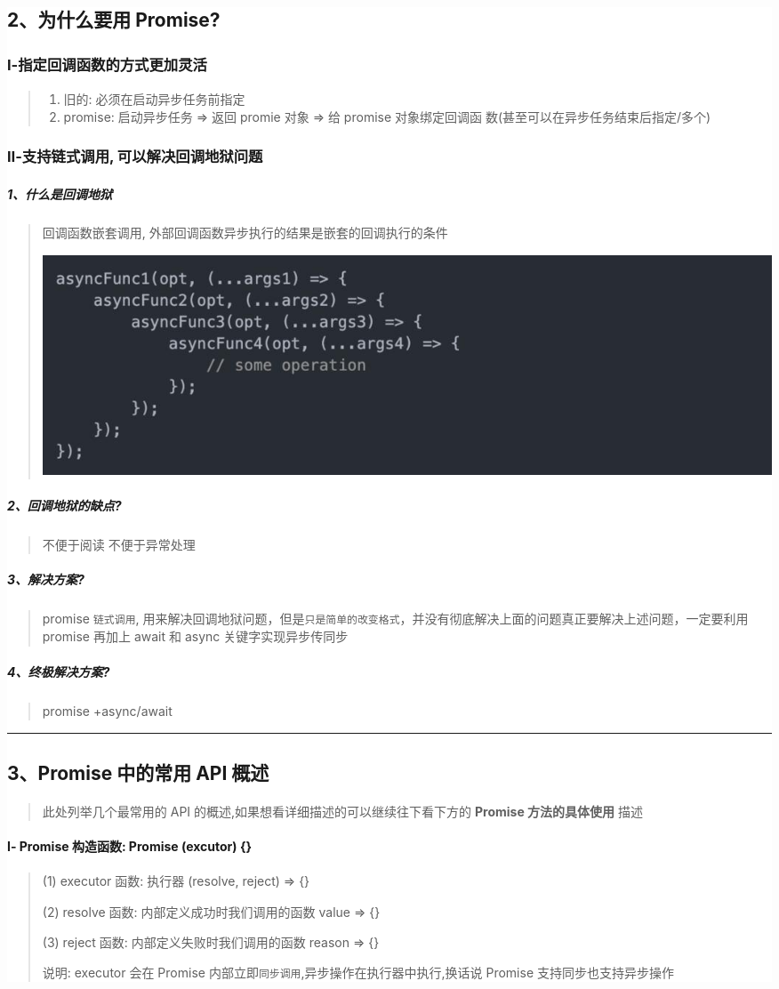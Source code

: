 
## 2、为什么要用 Promise?

### Ⅰ-指定回调函数的方式更加灵活

> 1. 旧的: 必须在启动异步任务前指定
> 2. promise: 启动异步任务 => 返回 promie 对象 => 给 promise 对象绑定回调函 数(甚至可以在异步任务结束后指定/多个)

### Ⅱ-支持链式调用, 可以解决回调地狱问题

##### 1、什么是回调地狱

> 回调函数嵌套调用, 外部回调函数异步执行的结果是嵌套的回调执行的条件
> 
> ![Promise系统学习_回调地狱](Promise系统学习笔记中的图片/Promise系统学习_回调地狱.jpg)

##### 2、回调地狱的缺点?

> 不便于阅读 不便于异常处理

##### 3、解决方案?

> promise `链式调用`, 用来解决回调地狱问题，但是`只是简单的改变格式`，并没有彻底解决上面的问题真正要解决上述问题，一定要利用 promise 再加上 await 和 async 关键字实现异步传同步

##### 4、终极解决方案?

> promise +async/await

---

## 3、Promise 中的常用 API 概述

> 此处列举几个最常用的 API 的概述,如果想看详细描述的可以继续往下看下方的 **Promise 方法的具体使用** 描述

#### Ⅰ- Promise 构造函数: Promise (excutor) {}

> (1) executor 函数: 执行器 (resolve, reject) => {}
> 
> (2) resolve 函数: 内部定义成功时我们调用的函数 value => {}
> 
> (3) reject 函数: 内部定义失败时我们调用的函数 reason => {}
> 
> 说明: executor 会在 Promise 内部立即`同步调用`,异步操作在执行器中执行,换话说 Promise 支持同步也支持异步操作
